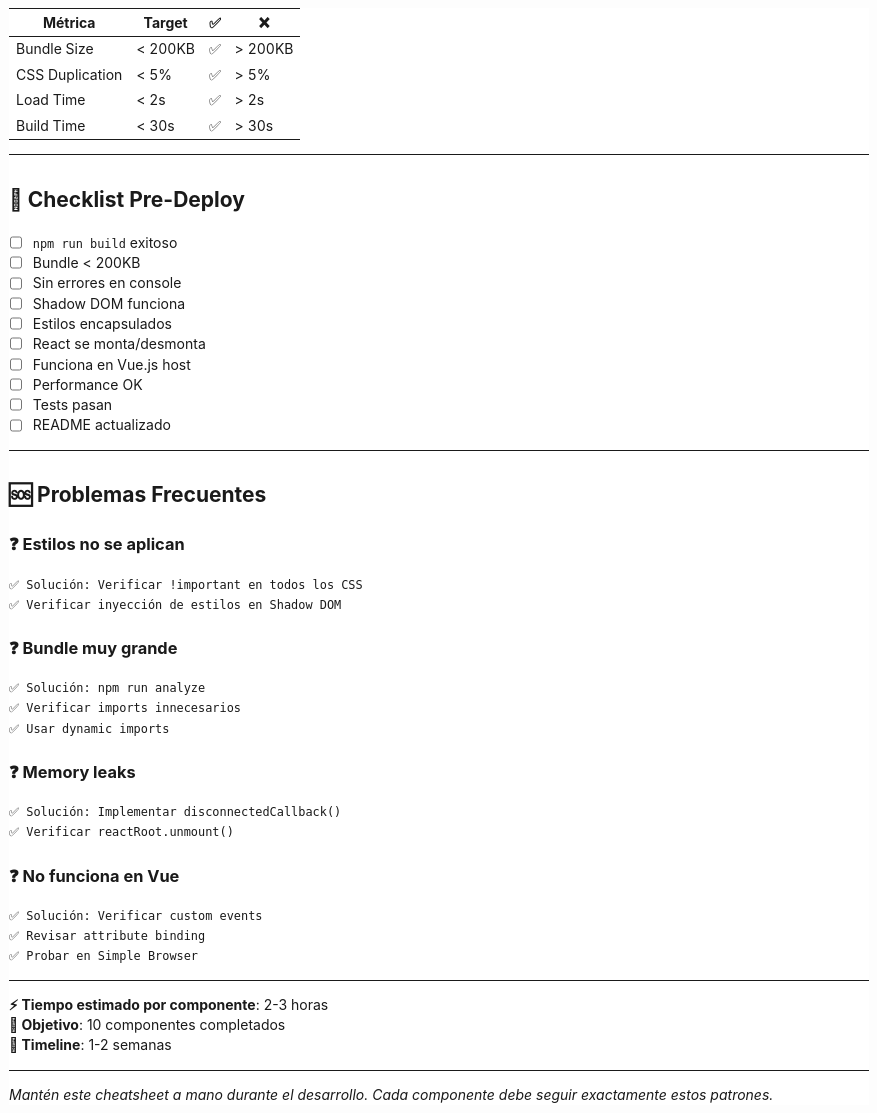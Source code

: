 | Métrica | Target | ✅ | ❌ |
|---------|--------|----|----|
| Bundle Size | < 200KB | ✅ | > 200KB |
| CSS Duplication | < 5% | ✅ | > 5% |
| Load Time | < 2s | ✅ | > 2s |
| Build Time | < 30s | ✅ | > 30s |

---

## 🚨 Checklist Pre-Deploy

- [ ] `npm run build` exitoso
- [ ] Bundle < 200KB
- [ ] Sin errores en console
- [ ] Shadow DOM funciona
- [ ] Estilos encapsulados
- [ ] React se monta/desmonta
- [ ] Funciona en Vue.js host
- [ ] Performance OK
- [ ] Tests pasan
- [ ] README actualizado

---

## 🆘 Problemas Frecuentes

### ❓ **Estilos no se aplican**
```
✅ Solución: Verificar !important en todos los CSS
✅ Verificar inyección de estilos en Shadow DOM
```

### ❓ **Bundle muy grande**
```
✅ Solución: npm run analyze
✅ Verificar imports innecesarios
✅ Usar dynamic imports
```

### ❓ **Memory leaks**
```
✅ Solución: Implementar disconnectedCallback()
✅ Verificar reactRoot.unmount()
```

### ❓ **No funciona en Vue**
```
✅ Solución: Verificar custom events
✅ Revisar attribute binding
✅ Probar en Simple Browser
```

---

**⚡ Tiempo estimado por componente**: 2-3 horas  
**🎯 Objetivo**: 10 componentes completados  
**📅 Timeline**: 1-2 semanas  

---

*Mantén este cheatsheet a mano durante el desarrollo. Cada componente debe seguir exactamente estos patrones.*

